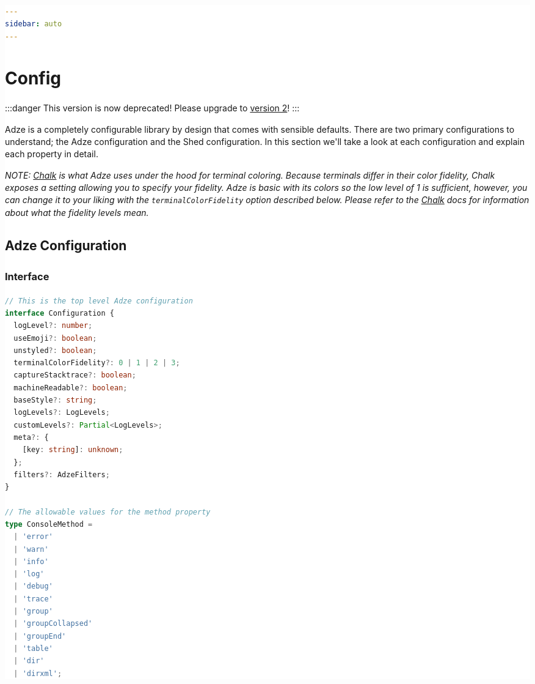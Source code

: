 ```yaml
---
sidebar: auto
---
```


# Config

:::danger
This version is now deprecated! Please upgrade to [version 2](https://adzejs.com/)!
:::

Adze is a completely configurable library by design that comes with sensible defaults. There are two primary configurations to understand; the Adze configuration and the Shed configuration. In this section we'll take a look at each configuration and explain each property in detail.

_NOTE: [Chalk](https://github.com/chalk/chalk#chalklevel) is what Adze uses under the hood for terminal coloring. Because terminals differ in their color fidelity, Chalk exposes a setting allowing you to specify your fidelity. Adze is basic with its colors so the low level of 1 is sufficient, however, you can change it to your liking with the `terminalColorFidelity` option described below. Please refer to the [Chalk](https://github.com/chalk/chalk#chalklevel) docs for information about what the fidelity levels mean._

## Adze Configuration

### Interface

```typescript
// This is the top level Adze configuration
interface Configuration {
  logLevel?: number;
  useEmoji?: boolean;
  unstyled?: boolean;
  terminalColorFidelity?: 0 | 1 | 2 | 3;
  captureStacktrace?: boolean;
  machineReadable?: boolean;
  baseStyle?: string;
  logLevels?: LogLevels;
  customLevels?: Partial<LogLevels>;
  meta?: {
    [key: string]: unknown;
  };
  filters?: AdzeFilters;
}

// The allowable values for the method property
type ConsoleMethod =
  | 'error'
  | 'warn'
  | 'info'
  | 'log'
  | 'debug'
  | 'trace'
  | 'group'
  | 'groupCollapsed'
  | 'groupEnd'
  | 'table'
  | 'dir'
  | 'dirxml';
```


  [method: string]: LogLevelDefinition;